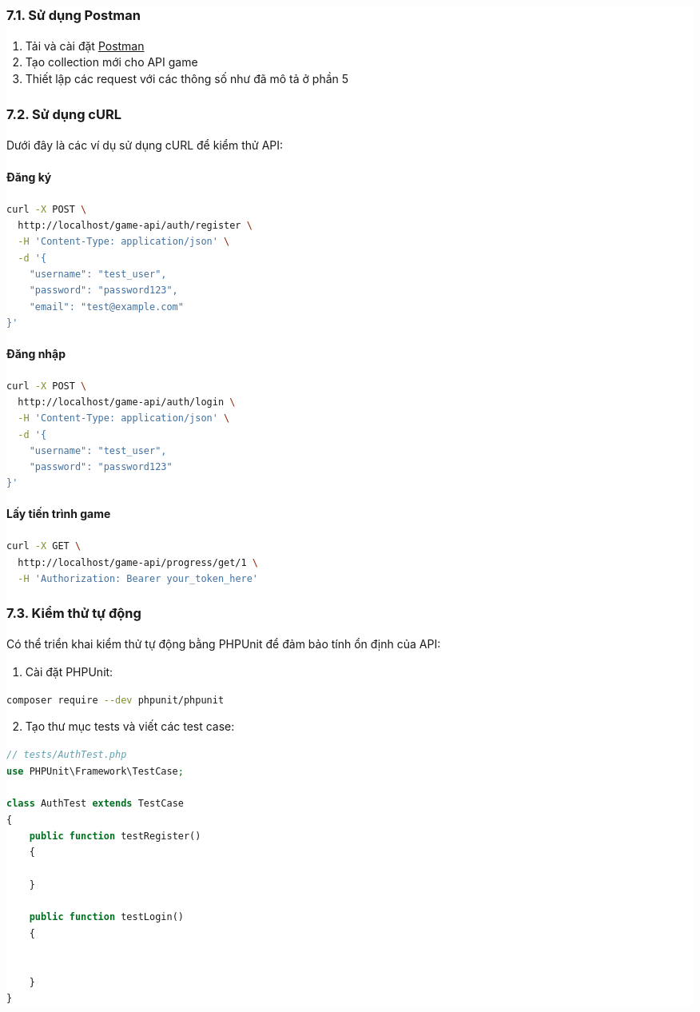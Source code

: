 ### 7.1. Sử dụng Postman

1. Tải và cài đặt [Postman](https://www.postman.com/downloads/)
2. Tạo collection mới cho API game
3. Thiết lập các request với các thông số như đã mô tả ở phần 5

### 7.2. Sử dụng cURL

Dưới đây là các ví dụ sử dụng cURL để kiểm thử API:

#### Đăng ký
```bash
curl -X POST \
  http://localhost/game-api/auth/register \
  -H 'Content-Type: application/json' \
  -d '{
    "username": "test_user",
    "password": "password123",
    "email": "test@example.com"
}'
```

#### Đăng nhập
```bash
curl -X POST \
  http://localhost/game-api/auth/login \
  -H 'Content-Type: application/json' \
  -d '{
    "username": "test_user",
    "password": "password123"
}'
```

#### Lấy tiến trình game
```bash
curl -X GET \
  http://localhost/game-api/progress/get/1 \
  -H 'Authorization: Bearer your_token_here'
```

### 7.3. Kiểm thử tự động

Có thể triển khai kiểm thử tự động bằng PHPUnit để đảm bảo tính ổn định của API:

1. Cài đặt PHPUnit:
```bash
composer require --dev phpunit/phpunit
```

2. Tạo thư mục tests và viết các test case:
```php
// tests/AuthTest.php
use PHPUnit\Framework\TestCase;

class AuthTest extends TestCase
{
    public function testRegister()
    {

    }
    
    public function testLogin()
    {
       
      
    }
}
```